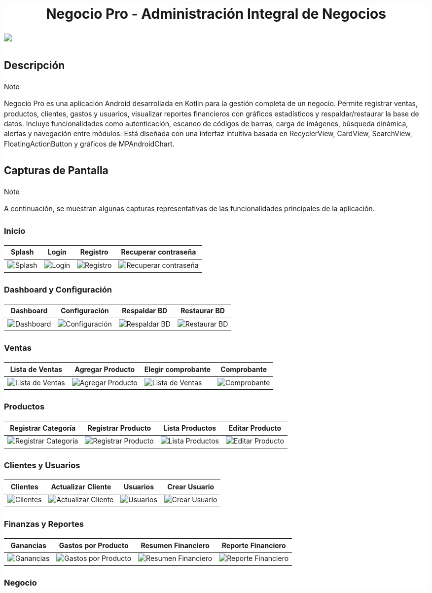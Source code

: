 

<h1 align="center">Negocio Pro - Administración Integral de Negocios</h1>


<img src="https://i.imgur.com/n5bCE7L.png">

## Descripción

>[!NOTE]
> Negocio Pro es una aplicación Android desarrollada en Kotlin para la gestión completa de un negocio. Permite registrar ventas, productos, clientes, gastos y usuarios, visualizar reportes financieros con gráficos estadísticos y respaldar/restaurar la base de datos. Incluye funcionalidades como autenticación, escaneo de códigos de barras, carga de imágenes, búsqueda dinámica, alertas y navegación entre módulos. Está diseñada con una interfaz intuitiva basada en RecyclerView, CardView, SearchView, FloatingActionButton y gráficos de MPAndroidChart.

## Capturas de Pantalla

>[!NOTE]
> A continuación, se muestran algunas capturas representativas de las funcionalidades principales de la aplicación.
> <br>
>
>### Inicio
>
>| Splash | Login | Registro | Recuperar contraseña |
>|--------|-------|----------|----------------------|
> | <img src="https://imgur.com/mDwrinD.jpg" alt="Splash" width="170px"> | <img src="https://imgur.com/LsvuKOk.jpg" alt="Login" width="170px"> | <img src="https://imgur.com/C47jOLa.jpg" alt="Registro" width="170px"> | <img src="https://imgur.com/gNUCTjC.jpg" alt="Recuperar contraseña" width="170px"> |
>
>### Dashboard y Configuración
>
>| Dashboard | Configuración | Respaldar BD | Restaurar BD |
>|-----------|---------------|--------------|--------------|
> | <img src="https://imgur.com/5eVQeZT.jpg" alt="Dashboard" width="170px"> | <img src="https://imgur.com/UEy9eKm.jpg" alt="Configuración" width="170px"> | <img src="https://imgur.com/LEcMwwe.jpg" alt="Respaldar BD" width="170px"> | <img src="https://imgur.com/qSEiI7k.jpg" alt="Restaurar BD" width="170px"> |
>
>### Ventas
>
>| Lista de Ventas | Agregar Producto | Elegir comprobante | Comprobante |
>|-----------------|------------------|--------------------|-------------|
> | <img src="https://imgur.com/ZlbkkrN.jpg" alt="Lista de Ventas" width="170px"> | <img src="https://imgur.com/Yi2z452.jpg" alt="Agregar Producto" width="170px"> | <img src="https://imgur.com/BsfWAhh.jpg" alt="Lista de Ventas" width="170px"> | <img src="https://imgur.com/woKPaiD.jpg" alt="Comprobante" width="170px"> |
>
>### Productos
>
>| Registrar Categoría | Registrar Producto | Lista Productos | Editar Producto |
>|---------------------|--------------------|-----------------|-----------------|
> | <img src="https://imgur.com/RREneYN.jpg" alt="Registrar Categoría" width="170px"> | <img src="https://imgur.com/ZeHwOZx.jpg" alt="Registrar Producto" width="170px"> | <img src="https://imgur.com/UjG6IkK.jpg" alt="Lista Productos" width="170px"> | <img src="https://imgur.com/t0ZqI2E.jpg" alt="Editar Producto" width="170px"> |
>
>### Clientes y Usuarios
>
>| Clientes | Actualizar Cliente | Usuarios | Crear Usuario |
>|----------|--------------------|----------|---------------|
> | <img src="https://imgur.com/78r78Fh.jpg" alt="Clientes" width="170px"> | <img src="https://imgur.com/6XDHe9Q.jpg" alt="Actualizar Cliente" width="170px"> | <img src="https://imgur.com/tuudlKu.jpg" alt="Usuarios" width="170px"> | <img src="https://imgur.com/RMNoKvT.jpg" alt="Crear Usuario" width="170px"> |
>
>### Finanzas y Reportes
>
>| Ganancias | Gastos por Producto | Resumen Financiero |Reporte Financiero |
>|-----------|---------------------|--------------------|-------------------|
> | <img src="https://imgur.com/jMz9PeS.jpg" alt="Ganancias" width="170px"> | <img src="https://imgur.com/9rQnABH.jpg" alt="Gastos por Producto" width="170px"> | <img src="https://imgur.com/7dnI8dy.jpg" alt="Resumen Financiero" width="170px"> | <img src="https://imgur.com/ylhzdtr.jpg" alt="Reporte Financiero" width="170px"> |
>
>### Negocio